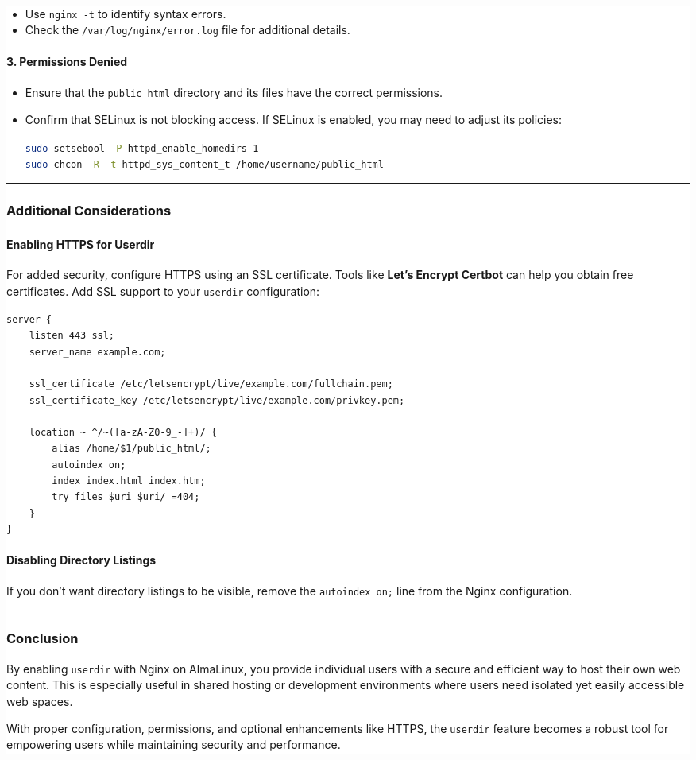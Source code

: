 - Use `nginx -t` to identify syntax errors.
- Check the `/var/log/nginx/error.log` file for additional details.

#### 3. **Permissions Denied**

- Ensure that the `public_html` directory and its files have the correct permissions.
- Confirm that SELinux is not blocking access. If SELinux is enabled, you may need to adjust its policies:

     ```bash
     sudo setsebool -P httpd_enable_homedirs 1
     sudo chcon -R -t httpd_sys_content_t /home/username/public_html
     ```

---

### Additional Considerations

#### Enabling HTTPS for Userdir

For added security, configure HTTPS using an SSL certificate. Tools like **Let’s Encrypt Certbot** can help you obtain free certificates. Add SSL support to your `userdir` configuration:

```nginx
server {
    listen 443 ssl;
    server_name example.com;

    ssl_certificate /etc/letsencrypt/live/example.com/fullchain.pem;
    ssl_certificate_key /etc/letsencrypt/live/example.com/privkey.pem;

    location ~ ^/~([a-zA-Z0-9_-]+)/ {
        alias /home/$1/public_html/;
        autoindex on;
        index index.html index.htm;
        try_files $uri $uri/ =404;
    }
}
```

#### Disabling Directory Listings

If you don’t want directory listings to be visible, remove the `autoindex on;` line from the Nginx configuration.

---

### Conclusion

By enabling `userdir` with Nginx on AlmaLinux, you provide individual users with a secure and efficient way to host their own web content. This is especially useful in shared hosting or development environments where users need isolated yet easily accessible web spaces.

With proper configuration, permissions, and optional enhancements like HTTPS, the `userdir` feature becomes a robust tool for empowering users while maintaining security and performance.
